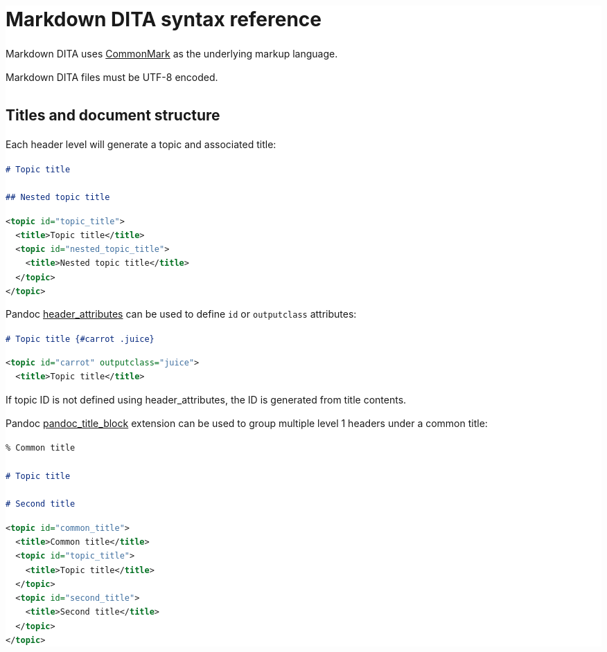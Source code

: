 # Markdown DITA syntax reference

Markdown DITA uses [CommonMark](http://commonmark.org) as the underlying markup language.

Markdown DITA files must be UTF-8 encoded.

## Titles and document structure

Each header level will generate a topic and associated title:

```markdown
# Topic title

## Nested topic title
```

```xml
<topic id="topic_title">
  <title>Topic title</title>
  <topic id="nested_topic_title">
    <title>Nested topic title</title>
  </topic>
</topic>
```

Pandoc [header\_attributes](http://pandoc.org/MANUAL.html#extension-header_attributes) can be used to define `id` or `outputclass` attributes:

```markdown
# Topic title {#carrot .juice}
```

```xml
<topic id="carrot" outputclass="juice">
  <title>Topic title</title>
```

If topic ID is not defined using header\_attributes, the ID is generated from title contents.

Pandoc [pandoc\_title\_block](http://pandoc.org/MANUAL.html#extension-pandoc_title_block) extension can be used to group multiple level 1 headers under a common title:

```markdown
% Common title

# Topic title

# Second title
```

```xml
<topic id="common_title">
  <title>Common title</title>
  <topic id="topic_title">
    <title>Topic title</title>
  </topic>
  <topic id="second_title">
    <title>Second title</title>
  </topic>
</topic>
```
